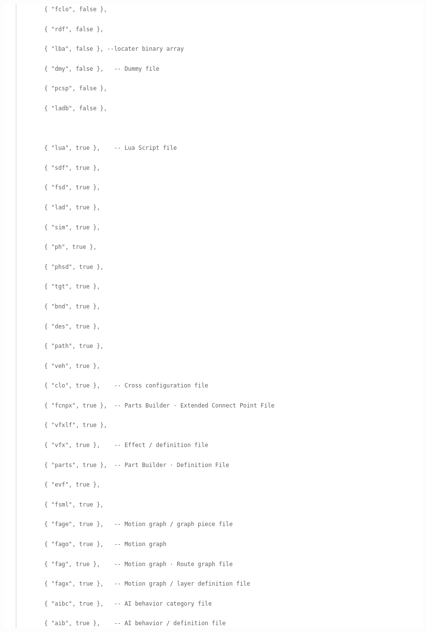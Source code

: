 > 			{ "fclo", false },
>
> 			{ "rdf", false },
>
> 			{ "lba", false }, --locater binary array
>
> 			{ "dmy", false },	-- Dummy file
>
> 			{ "pcsp", false },
>
> 			{ "ladb", false },
>
> 
>
> 			{ "lua", true },	-- Lua Script file
>
> 			{ "sdf", true },
>
> 			{ "fsd", true },
>
> 			{ "lad", true },
>
> 			{ "sim", true },
>
> 			{ "ph", true },
>
> 			{ "phsd", true },
>
> 			{ "tgt", true },
>
> 			{ "bnd", true },
>
> 			{ "des", true },
>
> 			{ "path", true },
>
> 			{ "veh", true },
>
> 			{ "clo", true },	-- Cross configuration file
>
> 			{ "fcnpx", true },	-- Parts Builder · Extended Connect Point File
>
> 			{ "vfxlf", true },
>
> 			{ "vfx", true },	-- Effect / definition file
>
> 			{ "parts", true },	-- Part Builder · Definition File
>
> 			{ "evf", true },
>
> 			{ "fsml", true },
>
> 			{ "fage", true },	-- Motion graph / graph piece file
>
> 			{ "fago", true },	-- Motion graph
>
> 			{ "fag", true },	-- Motion graph · Route graph file
>
> 			{ "fagx", true },	-- Motion graph / layer definition file
>
> 			{ "aibc", true },	-- AI behavior category file
>
> 			{ "aib", true },	-- AI behavior / definition file
>